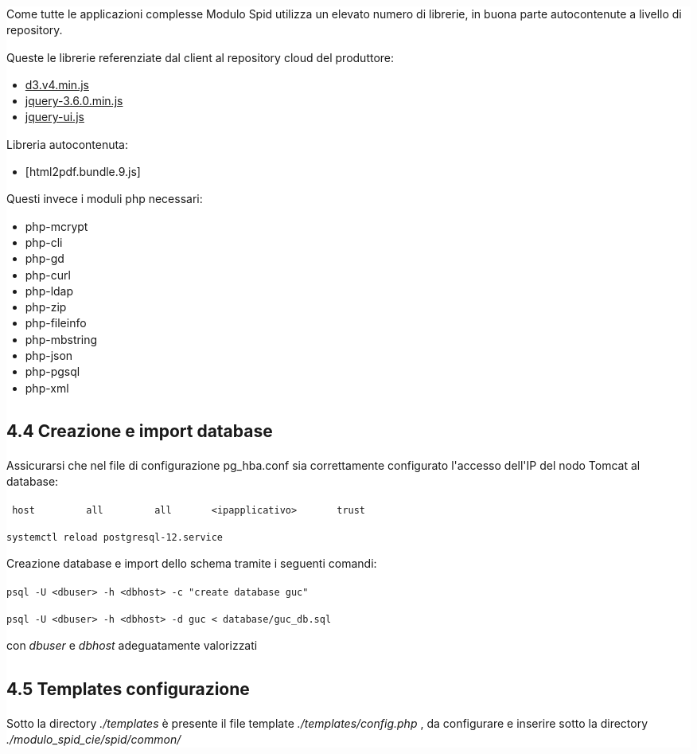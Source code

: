 Come tutte le applicazioni complesse Modulo Spid utilizza un elevato numero di librerie, in buona parte autocontenute a livello di repository.

Queste le librerie referenziate dal client al repository cloud del produttore:

- [d3.v4.min.js](https://d3js.org/d3.v4.min.js)
- [jquery-3.6.0.min.js](https://code.jquery.com/jquery-3.6.0.min.js)
- [jquery-ui.js](https://code.jquery.com/ui/1.13.0/jquery-ui.js)



Libreria autocontenuta:

- [html2pdf.bundle.9.js]


Questi invece i moduli php necessari:

- php-mcrypt 
- php-cli 
- php-gd 
- php-curl  
- php-ldap 
- php-zip 
- php-fileinfo 
- php-mbstring 
- php-json 
- php-pgsql 
- php-xml



## **4.4 Creazione e import database**

Assicurarsi che nel file di configurazione pg_hba.conf sia correttamente configurato l'accesso dell'IP del nodo Tomcat al database: 
```
 host         all         all       <ipapplicativo>       trust
```
```
systemctl reload postgresql-12.service
```


Creazione database e import dello schema tramite i seguenti comandi:

```
psql -U <dbuser> -h <dbhost> -c "create database guc"
```
```
psql -U <dbuser> -h <dbhost> -d guc < database/guc_db.sql
```

con _dbuser_ e _dbhost_ adeguatamente valorizzati

 
## **4.5 Templates configurazione**
Sotto la directory _./templates_ è presente il file template _./templates/config.php_ , da configurare e inserire sotto la directory _./modulo_spid_cie/spid/common/_
